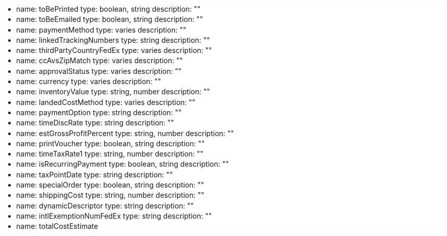 - name: toBePrinted
  type: boolean, string
  description: ""
- name: toBeEmailed
  type: boolean, string
  description: ""
- name: paymentMethod
  type: varies
  description: ""
- name: linkedTrackingNumbers
  type: string
  description: ""
- name: thirdPartyCountryFedEx
  type: varies
  description: ""
- name: ccAvsZipMatch
  type: varies
  description: ""
- name: approvalStatus
  type: varies
  description: ""
- name: currency
  type: varies
  description: ""
- name: inventoryValue
  type: string, number
  description: ""
- name: landedCostMethod
  type: varies
  description: ""
- name: paymentOption
  type: string
  description: ""
- name: timeDiscRate
  type: string
  description: ""
- name: estGrossProfitPercent
  type: string, number
  description: ""
- name: printVoucher
  type: boolean, string
  description: ""
- name: timeTaxRate1
  type: string, number
  description: ""
- name: isRecurringPayment
  type: boolean, string
  description: ""
- name: taxPointDate
  type: string
  description: ""
- name: specialOrder
  type: boolean, string
  description: ""
- name: shippingCost
  type: string, number
  description: ""
- name: dynamicDescriptor
  type: string
  description: ""
- name: intlExemptionNumFedEx
  type: string
  description: ""
- name: totalCostEstimate